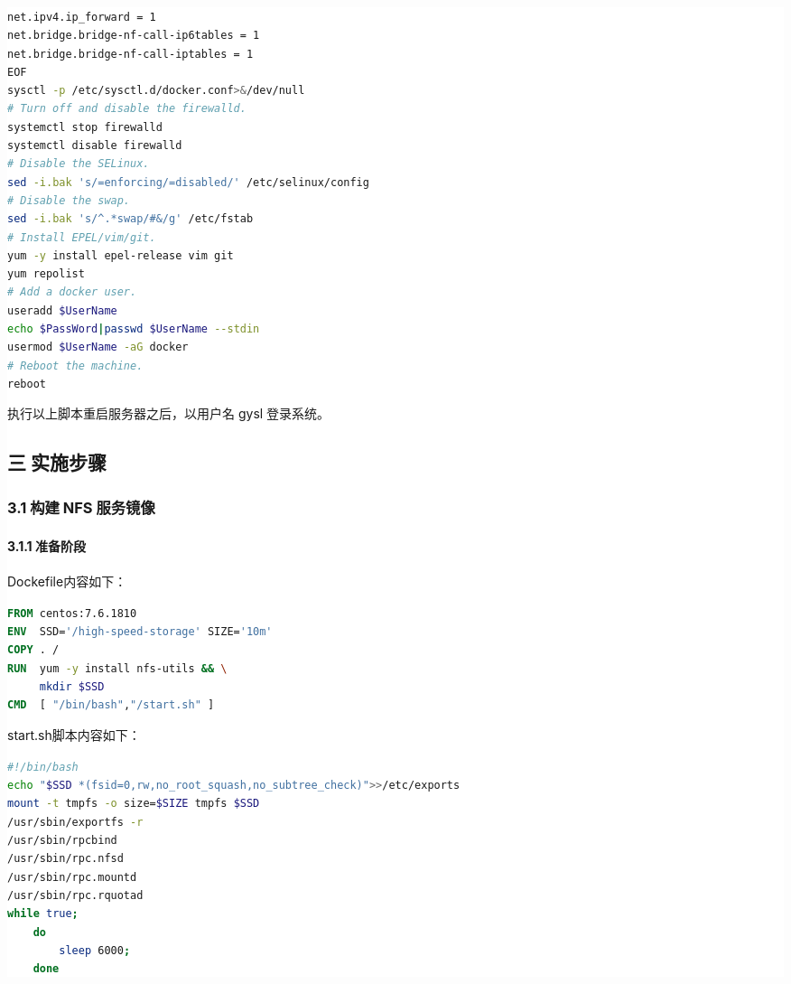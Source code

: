 ```bash
net.ipv4.ip_forward = 1
net.bridge.bridge-nf-call-ip6tables = 1
net.bridge.bridge-nf-call-iptables = 1
EOF  
sysctl -p /etc/sysctl.d/docker.conf>&/dev/null 
# Turn off and disable the firewalld.  
systemctl stop firewalld  
systemctl disable firewalld  
# Disable the SELinux.  
sed -i.bak 's/=enforcing/=disabled/' /etc/selinux/config  
# Disable the swap.  
sed -i.bak 's/^.*swap/#&/g' /etc/fstab
# Install EPEL/vim/git.  
yum -y install epel-release vim git
yum repolist
# Add a docker user.
useradd $UserName
echo $PassWord|passwd $UserName --stdin
usermod $UserName -aG docker  
# Reboot the machine.  
reboot
```

执行以上脚本重启服务器之后，以用户名 gysl 登录系统。

## 三 实施步骤

### 3.1 构建 NFS 服务镜像

#### 3.1.1 准备阶段

Dockefile内容如下：

```Dockerfile
FROM centos:7.6.1810
ENV  SSD='/high-speed-storage' SIZE='10m'
COPY . /
RUN  yum -y install nfs-utils && \
     mkdir $SSD  
CMD  [ "/bin/bash","/start.sh" ]
```

start.sh脚本内容如下：

```bash
#!/bin/bash
echo "$SSD *(fsid=0,rw,no_root_squash,no_subtree_check)">>/etc/exports
mount -t tmpfs -o size=$SIZE tmpfs $SSD
/usr/sbin/exportfs -r
/usr/sbin/rpcbind
/usr/sbin/rpc.nfsd
/usr/sbin/rpc.mountd
/usr/sbin/rpc.rquotad
while true;
    do
        sleep 6000;
    done
```
